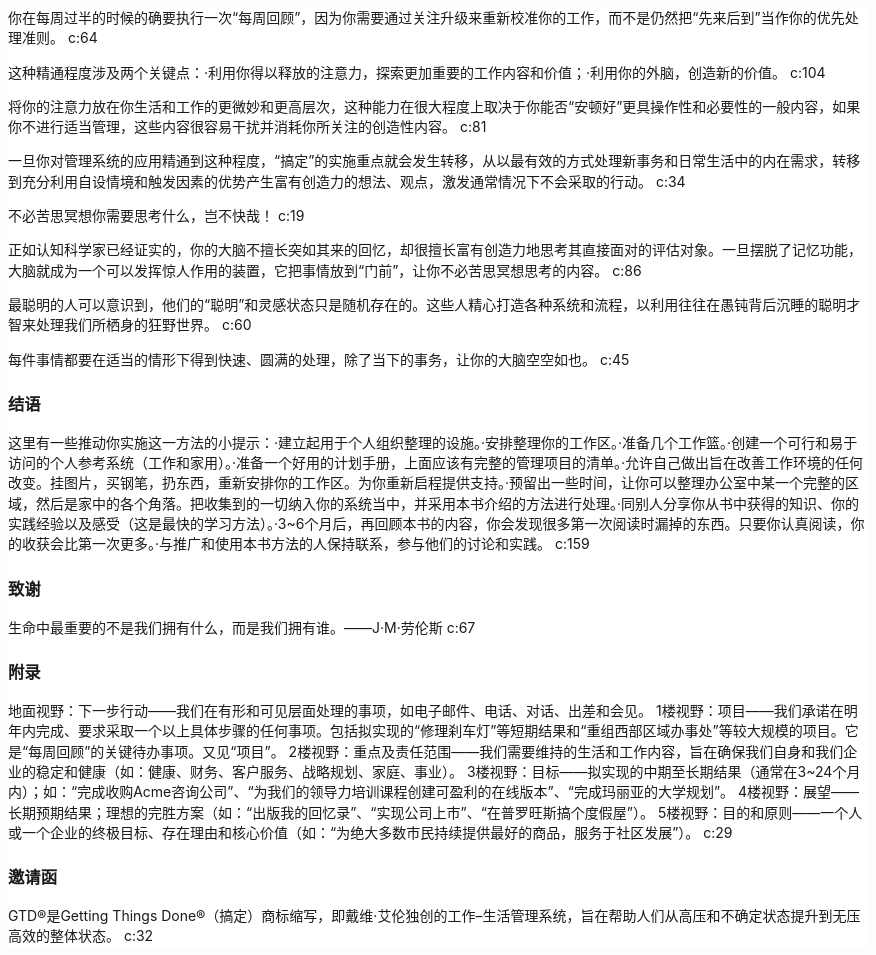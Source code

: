 你在每周过半的时候的确要执行一次“每周回顾”，因为你需要通过关注升级来重新校准你的工作，而不是仍然把“先来后到”当作你的优先处理准则。 c:64

这种精通程度涉及两个关键点：·利用你得以释放的注意力，探索更加重要的工作内容和价值；·利用你的外脑，创造新的价值。 c:104

将你的注意力放在你生活和工作的更微妙和更高层次，这种能力在很大程度上取决于你能否“安顿好”更具操作性和必要性的一般内容，如果你不进行适当管理，这些内容很容易干扰并消耗你所关注的创造性内容。 c:81

一旦你对管理系统的应用精通到这种程度，“搞定”的实施重点就会发生转移，从以最有效的方式处理新事务和日常生活中的内在需求，转移到充分利用自设情境和触发因素的优势产生富有创造力的想法、观点，激发通常情况下不会采取的行动。 c:34

不必苦思冥想你需要思考什么，岂不快哉！ c:19

正如认知科学家已经证实的，你的大脑不擅长突如其来的回忆，却很擅长富有创造力地思考其直接面对的评估对象。一旦摆脱了记忆功能，大脑就成为一个可以发挥惊人作用的装置，它把事情放到“门前”，让你不必苦思冥想思考的内容。 c:86

最聪明的人可以意识到，他们的“聪明”和灵感状态只是随机存在的。这些人精心打造各种系统和流程，以利用往往在愚钝背后沉睡的聪明才智来处理我们所栖身的狂野世界。 c:60

每件事情都要在适当的情形下得到快速、圆满的处理，除了当下的事务，让你的大脑空空如也。 c:45

### 结语

这里有一些推动你实施这一方法的小提示：·建立起用于个人组织整理的设施。·安排整理你的工作区。·准备几个工作篮。·创建一个可行和易于访问的个人参考系统（工作和家用）。·准备一个好用的计划手册，上面应该有完整的管理项目的清单。·允许自己做出旨在改善工作环境的任何改变。挂图片，买钢笔，扔东西，重新安排你的工作区。为你重新启程提供支持。·预留出一些时间，让你可以整理办公室中某一个完整的区域，然后是家中的各个角落。把收集到的一切纳入你的系统当中，并采用本书介绍的方法进行处理。·同别人分享你从书中获得的知识、你的实践经验以及感受（这是最快的学习方法）。·3~6个月后，再回顾本书的内容，你会发现很多第一次阅读时漏掉的东西。只要你认真阅读，你的收获会比第一次更多。·与推广和使用本书方法的人保持联系，参与他们的讨论和实践。 c:159

### 致谢

生命中最重要的不是我们拥有什么，而是我们拥有谁。——J·M·劳伦斯 c:67

### 附录

地面视野：下一步行动——我们在有形和可见层面处理的事项，如电子邮件、电话、对话、出差和会见。
1楼视野：项目——我们承诺在明年内完成、要求采取一个以上具体步骤的任何事项。包括拟实现的“修理刹车灯”等短期结果和“重组西部区域办事处”等较大规模的项目。它是“每周回顾”的关键待办事项。又见“项目”。
2楼视野：重点及责任范围——我们需要维持的生活和工作内容，旨在确保我们自身和我们企业的稳定和健康（如：健康、财务、客户服务、战略规划、家庭、事业）。
3楼视野：目标——拟实现的中期至长期结果（通常在3~24个月内）；如：“完成收购Acme咨询公司”、“为我们的领导力培训课程创建可盈利的在线版本”、“完成玛丽亚的大学规划”。
4楼视野：展望——长期预期结果；理想的完胜方案（如：“出版我的回忆录”、“实现公司上市”、“在普罗旺斯搞个度假屋”）。
5楼视野：目的和原则——一个人或一个企业的终极目标、存在理由和核心价值（如：“为绝大多数市民持续提供最好的商品，服务于社区发展”）。
 c:29

### 邀请函

GTD®是Getting Things Done®（搞定）商标缩写，即戴维·艾伦独创的工作–生活管理系统，旨在帮助人们从高压和不确定状态提升到无压高效的整体状态。 c:32
